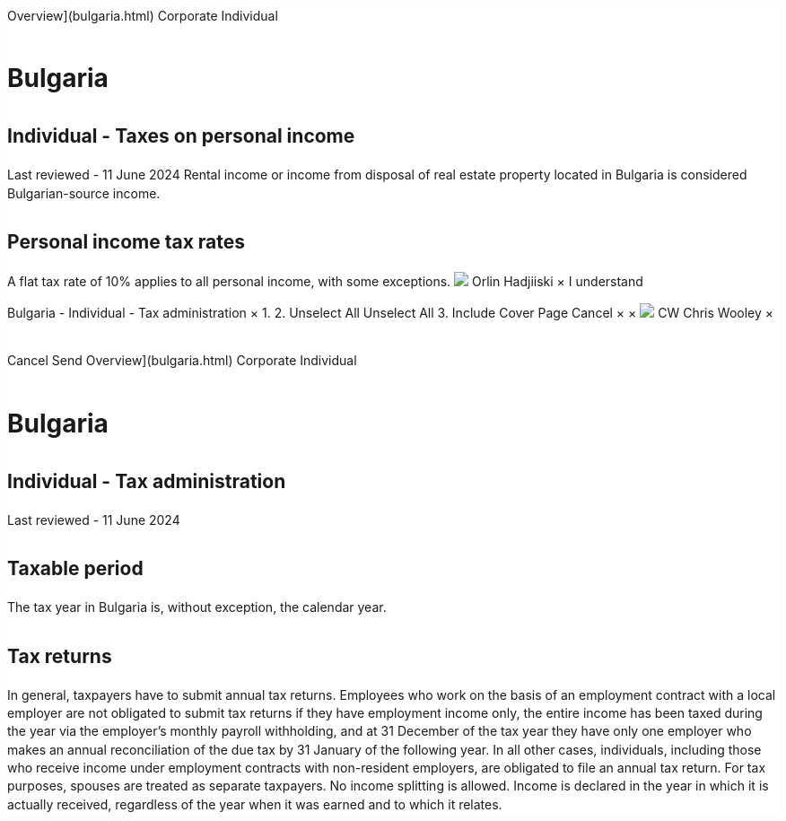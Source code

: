 Overview](bulgaria.html)
Corporate
Individual
# Bulgaria
## Individual - Taxes on personal income
Last reviewed - 11 June 2024
Rental income or income from disposal of real estate property located in Bulgaria is considered Bulgarian-source income.
## Personal income tax rates
A flat tax rate of 10% applies to all personal income, with some exceptions.
![](-/media/world-wide-tax-summaries/attachments/bulgaria---orlin_hadjiiski.ashx%3Frev=199a8a17860c40349a5e20b32663b96d&revision=199a8a17-860c-4034-9a5e-20b32663b96d&hash=E18A5580D7214AFA014DE48DDD78B977192C53A5)
Orlin Hadjiiski
×
I understand

Bulgaria - Individual - Tax administration
×
1.
2.
Unselect All
Unselect All
3.
Include Cover Page
Cancel
×
×
![](-/media/world-wide-tax-summaries/attachments/global---chris-wooley.ashx%3Frev=ac5e5f3223b34096b1afc2a6009c7320&revision=ac5e5f32-23b3-4096-b1af-c2a6009c7320&hash=859B7ADC84DC2CBEC9760E9E6EE7DE6D0A8BFCDF)
CW
Chris Wooley
×
######
Cancel
Send
Overview](bulgaria.html)
Corporate
Individual
# Bulgaria
## Individual - Tax administration
Last reviewed - 11 June 2024
## Taxable period
The tax year in Bulgaria is, without exception, the calendar year.
## Tax returns
In general, taxpayers have to submit annual tax returns. Employees who work on the basis of an employment contract with a local employer are not obligated to submit tax returns if they have employment income only, the entire income has been taxed during the year via the employer’s monthly payroll withholding, and at 31 December of the tax year they have only one employer who makes an annual reconciliation of the due tax by 31 January of the following year. In all other cases, individuals, including those who receive income under employment contracts with non-resident employers, are obligated to file an annual tax return.
For tax purposes, spouses are treated as separate taxpayers. No income splitting is allowed. Income is declared in the year in which it is actually received, regardless of the year when it was earned and to which it relates.